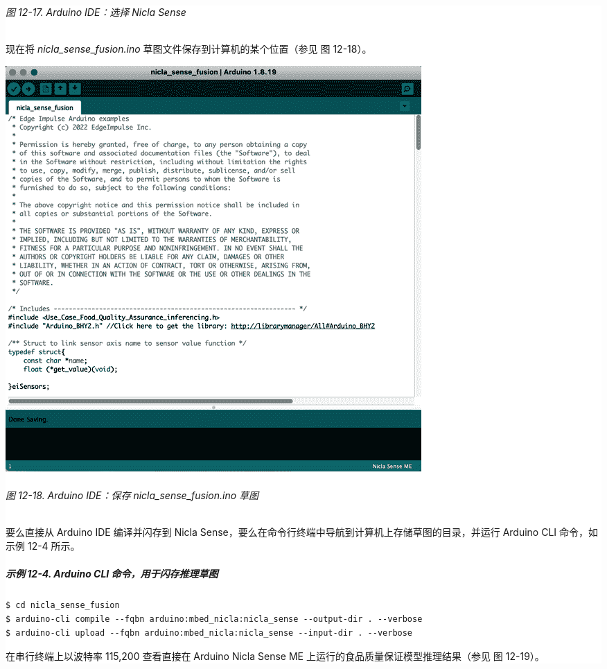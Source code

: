 ###### 图 12-17\. Arduino IDE：选择 Nicla Sense

现在将 *nicla_sense_fusion.ino* 草图文件保存到计算机的某个位置（参见 图 12-18）。

![Arduino IDE - 保存 nicla_sense_fusion.ino 草图](img/aiae_1218.png)

###### 图 12-18\. Arduino IDE：保存 *nicla_sense_fusion.ino* 草图

要么直接从 Arduino IDE 编译并闪存到 Nicla Sense，要么在命令行终端中导航到计算机上存储草图的目录，并运行 Arduino CLI 命令，如 示例 12-4 所示。

##### 示例 12-4\. Arduino CLI 命令，用于闪存推理草图

```
$ cd nicla_sense_fusion
$ arduino-cli compile --fqbn arduino:mbed_nicla:nicla_sense --output-dir . --verbose
$ arduino-cli upload --fqbn arduino:mbed_nicla:nicla_sense --input-dir . --verbose
```

在串行终端上以波特率 115,200 查看直接在 Arduino Nicla Sense ME 上运行的食品质量保证模型推理结果（参见 图 12-19）。
